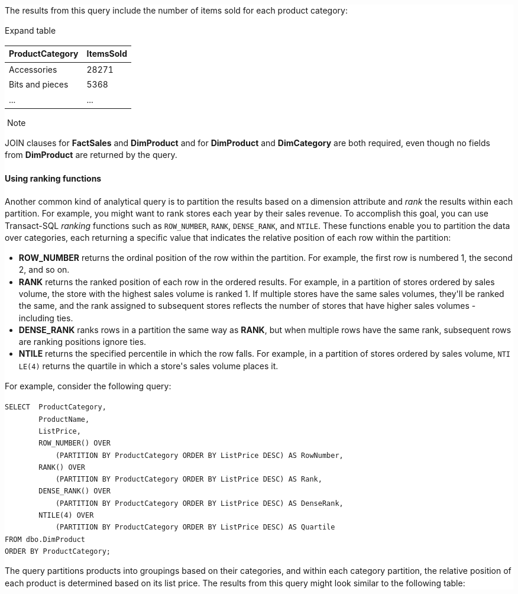 The results from this query include the number of items sold for each product category:

Expand table

|ProductCategory|ItemsSold|
|---|---|
|Accessories|28271|
|Bits and pieces|5368|
|...|...|

 Note

JOIN clauses for **FactSales** and **DimProduct** and for **DimProduct** and **DimCategory** are both required, even though no fields from **DimProduct** are returned by the query.

#### Using ranking functions
Another common kind of analytical query is to partition the results based on a dimension attribute and _rank_ the results within each partition. For example, you might want to rank stores each year by their sales revenue. To accomplish this goal, you can use Transact-SQL _ranking_ functions such as `ROW_NUMBER`, `RANK`, `DENSE_RANK`, and `NTILE`. These functions enable you to partition the data over categories, each returning a specific value that indicates the relative position of each row within the partition:

- **ROW_NUMBER** returns the ordinal position of the row within the partition. For example, the first row is numbered 1, the second 2, and so on.
- **RANK** returns the ranked position of each row in the ordered results. For example, in a partition of stores ordered by sales volume, the store with the highest sales volume is ranked 1. If multiple stores have the same sales volumes, they'll be ranked the same, and the rank assigned to subsequent stores reflects the number of stores that have higher sales volumes - including ties.
- **DENSE_RANK** ranks rows in a partition the same way as **RANK**, but when multiple rows have the same rank, subsequent rows are ranking positions ignore ties.
- **NTILE** returns the specified percentile in which the row falls. For example, in a partition of stores ordered by sales volume, `NTILE(4)` returns the quartile in which a store's sales volume places it.

For example, consider the following query:
```
SELECT  ProductCategory,
        ProductName,
        ListPrice,
        ROW_NUMBER() OVER
            (PARTITION BY ProductCategory ORDER BY ListPrice DESC) AS RowNumber,
        RANK() OVER
            (PARTITION BY ProductCategory ORDER BY ListPrice DESC) AS Rank,
        DENSE_RANK() OVER
            (PARTITION BY ProductCategory ORDER BY ListPrice DESC) AS DenseRank,
        NTILE(4) OVER
            (PARTITION BY ProductCategory ORDER BY ListPrice DESC) AS Quartile
FROM dbo.DimProduct
ORDER BY ProductCategory;
```

The query partitions products into groupings based on their categories, and within each category partition, the relative position of each product is determined based on its list price. The results from this query might look similar to the following table:
